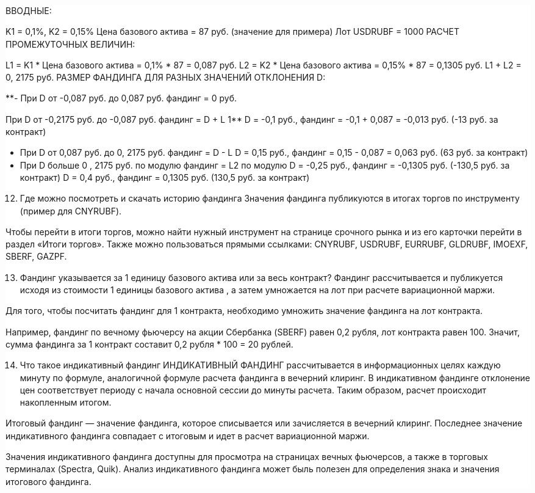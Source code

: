 ВВОДНЫЕ:

K1 = 0,1%, K2 = 0,15%
Цена базового актива = 87 руб. (значение для примера)
Лот USDRUBF = 1000
РАСЧЕТ ПРОМЕЖУТОЧНЫХ ВЕЛИЧИН:

L1 = K1 * Цена базового актива = 0,1% * 87 = 0,087 руб.
L2 = K2 * Цена базового актива = 0,15% * 87 = 0,1305 руб.
L1 + L2 = 0, 2175 руб.
РАЗМЕР ФАНДИНГА ДЛЯ РАЗНЫХ ЗНАЧЕНИЙ ОТКЛОНЕНИЯ D:

**- При D от -0,087 руб. до 0,087 руб. фандинг = 0 руб.

При D от -0,2175 руб. до -0,087 руб. фандинг = D + L 1**
D = -0,1 руб., фандинг = -0,1 + 0,087 = -0,013 руб. (-13 руб. за контракт)
- При D от 0,087 руб. до 0, 2175 руб. фандинг = D - L
  D = 0,15 руб., фандинг = 0,15 - 0,087 = 0,063 руб. (63 руб. за контракт)
- При D больше 0 , 2175 руб. по модулю фандинг = L2 по модулю
  D = -0,25 руб., фандинг = -0,1305 руб. (-130,5 руб. за контракт)
  D = 0,4 руб., фандинг = 0,1305 руб. (130,5 руб. за контракт)
12. Где можно посмотреть и скачать историю фандинга
    Значения фандинга публикуются в итогах торгов по инструменту
    (пример для CNYRUBF).

Чтобы перейти в итоги торгов, можно найти нужный инструмент на странице
срочного рынка и из его карточки перейти в раздел «Итоги торгов». Также можно
пользоваться прямыми ссылками: CNYRUBF, USDRUBF, EURRUBF, GLDRUBF,
IMOEXF, SBERF, GAZPF.

13. Фандинг указывается за 1 единицу базового актива или
    за весь контракт?
    Фандинг рассчитывается и публикуется исходя из стоимости 1 единицы
    базового актива , а затем умножается на лот при расчете вариационной маржи.

Для того, чтобы посчитать фандинг для 1 контракта, необходимо умножить
значение фандинга на лот контракта.

Например, фандинг по вечному фьючерсу на акции Сбербанка (SBERF) равен
0,2 рубля, лот контракта равен 100. Значит, сумма фандинга за 1 контракт
составит 0,2 рубля * 100 = 20 рублей.

14. Что такое индикативный фандинг
    ИНДИКАТИВНЫЙ ФАНДИНГ рассчитывается в информационных целях каждую
    минуту по формуле, аналогичной формуле расчета фандинга в вечерний
    клиринг. В индикативном фандинге отклонение цен соответствует периоду с
    начала основной сессии до минуты расчета. Таким образом, расчет происходит
    накопленным итогом.

Итоговый фандинг — значение фандинга, которое списывается или зачисляется
в вечерний клиринг. Последнее значение индикативного фандинга совпадает с
итоговым и идет в расчет вариационной маржи.

Значения индикативного фандинга доступны для просмотра на страницах
вечных фьючерсов, а также в торговых терминалах (Spectra, Quik). Анализ
индикативного фандинга может быль полезен для определения знака и значения
итогового фандинга.
